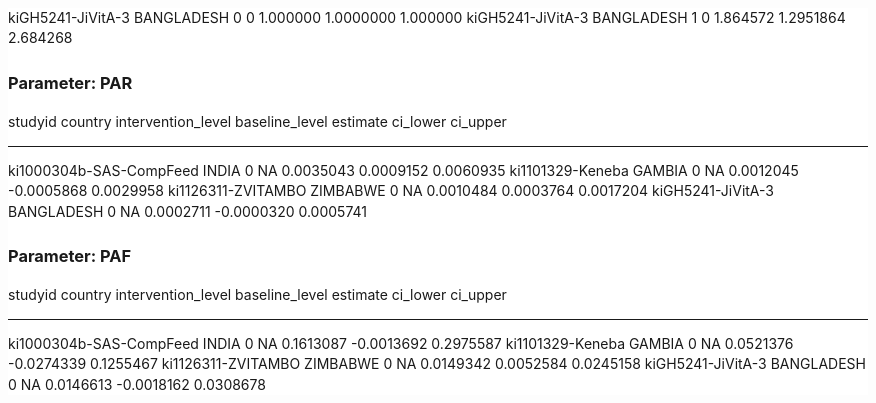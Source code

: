kiGH5241-JiVitA-3         BANGLADESH   0                    0                 1.000000   1.0000000    1.000000
kiGH5241-JiVitA-3         BANGLADESH   1                    0                 1.864572   1.2951864    2.684268


### Parameter: PAR


studyid                   country      intervention_level   baseline_level     estimate     ci_lower    ci_upper
------------------------  -----------  -------------------  ---------------  ----------  -----------  ----------
ki1000304b-SAS-CompFeed   INDIA        0                    NA                0.0035043    0.0009152   0.0060935
ki1101329-Keneba          GAMBIA       0                    NA                0.0012045   -0.0005868   0.0029958
ki1126311-ZVITAMBO        ZIMBABWE     0                    NA                0.0010484    0.0003764   0.0017204
kiGH5241-JiVitA-3         BANGLADESH   0                    NA                0.0002711   -0.0000320   0.0005741


### Parameter: PAF


studyid                   country      intervention_level   baseline_level     estimate     ci_lower    ci_upper
------------------------  -----------  -------------------  ---------------  ----------  -----------  ----------
ki1000304b-SAS-CompFeed   INDIA        0                    NA                0.1613087   -0.0013692   0.2975587
ki1101329-Keneba          GAMBIA       0                    NA                0.0521376   -0.0274339   0.1255467
ki1126311-ZVITAMBO        ZIMBABWE     0                    NA                0.0149342    0.0052584   0.0245158
kiGH5241-JiVitA-3         BANGLADESH   0                    NA                0.0146613   -0.0018162   0.0308678
